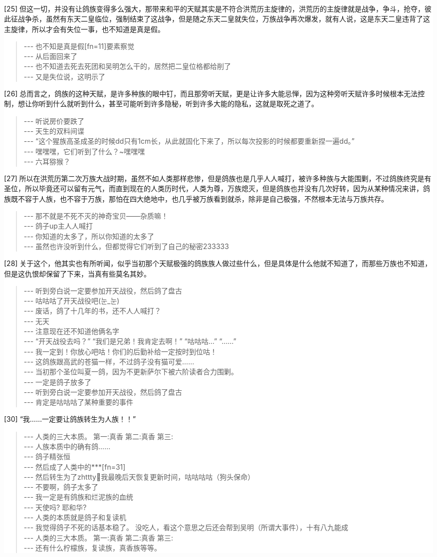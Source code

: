 [25] 但这一切，并没有让鸽族变得多么强大，那带来和平的天赋其实是不符合洪荒历主旋律的，洪荒历的主旋律就是战争，争斗，抢夺，彼此征战争杀，虽然有东天二皇临位，强制结束了这战争，但是随之东天二皇就失位，万族战争再次爆发，就有人说，这是东天二皇违背了这主旋律，所以才会有失位一事，也不知道是真是假。
>--- 也不知是真是假[fn=11]要素察觉<br>
>--- 从后面回来了<br>
>--- 也不知道去死去死团和吴明怎么干的，居然把二皇位格都给削了<br>
>--- 又是失位说，这明示了<br>

[26] 总而言之，鸽族的这种天赋，是许多种族的眼中钉，而且那旁听天赋，更是让许多大能忌惮，因为这种旁听天赋许多时候根本无法控制，想让你听到什么就听到什么，甚至可能听到许多隐秘，听到许多大能的隐私，这就是取死之道了。
>--- 听说房价要跌了<br>
>--- 天生的双料间谍<br>
>--- “这个猩族高圣成圣的时候dd只有1cm长，从此就固化下来了，所以每次投影的时候都要重新捏一遍dd。”<br>
>--- 嘿嘿嘿，它们听到了什么？~嘿嘿嘿<br>
>--- 六耳猕猴？<br>

[27] 所以在洪荒历第二次万族大战时期，虽然不如人类那样悲惨，但是鸽族也是几乎人人喊打，被许多种族与大能围剿，不过鸽族终究是有圣位，所以毕竟还可以留有元气，而直到现在的人类历时代，人类为尊，万族熄灭，但是鸽族也并没有几次好转，因为从某种情况来讲，鸽族既不容于人族，也不容于万族，那怕在四大绝地中，也几乎被万族看到就杀，除非是自己极强，不然根本无法与万族共存。
>--- 那不就是不死不灭的神奇宝贝——杂质嘛！<br>
>--- 鸽子up主人人喊打<br>
>--- 你知道的太多了，所以你知道的太多了<br>
>--- 虽然也许没听到什么，但都觉得它们听到了自己的秘密233333<br>

[28] 关于这个，他其实也有所听闻，似乎当初那个天赋极强的鸽族族人做过些什么，但是具体是什么他就不知道了，而那些万族也不知道，但是这仇恨却保留了下来，当真有些莫名其妙。
>--- 听到旁白说一定要参加开天战役，然后鸽了盘古<br>
>--- 咕咕咕了开天战役吧(눈_눈)<br>
>--- 废话，鸽了十几年的书，还不人人喊打？<br>
>--- 无天<br>
>--- 注意现在还不知道他俩名字<br>
>--- “开天战役去吗？”
“我们是兄弟！我肯定去啊！”
“咕咕咕…”
“……”<br>
>--- 我一定到！你放心吧咕！你们的后勤补给一定按时到位咕！<br>
>--- 这鸽族跟高武的苍猫一样，不过鸽子没有猫可爱……<br>
>--- 当初那个圣位叫夏一鸽，因为不更新萨尔下被六阶读者合力围剿。<br>
>--- 一定是鸽子放多了<br>
>--- 听到旁白说一定要参加开天战役，然后鸽了盘古<br>
>--- 肯定是咕咕咕了某种重要的事件<br>

[30] “我……一定要让鸽族转生为人族！！”
>--- 人类的三大本质。
第一:真香
第二:真香
第三:<br>
>--- 人族本质中的确有鸽……<br>
>--- 鸽子精张恒<br>
>--- 然后成了人类中的***[fn=31]<br>
>--- 然后转生为了zhttty🙈我最晚后天恢复更新时间，咕咕咕咕（狗头保命）<br>
>--- 不要啊，鸽子太多了<br>
>--- 我一定是有鸽族和烂泥族的血统<br>
>--- 天使吗? 耶和华?<br>
>--- 人类的本质就是鸽子和复读机<br>
>--- 我觉得鸽子不死的话基本稳了。
没吃人，看这个意思之后还会帮到吴明（所谓大事件），十有八九能成<br>
>--- 人类的三大本质。
第一:真香
第二:真香
第三:<br>
>--- 还有什么柠檬族，复读族，真香族等等。<br>

